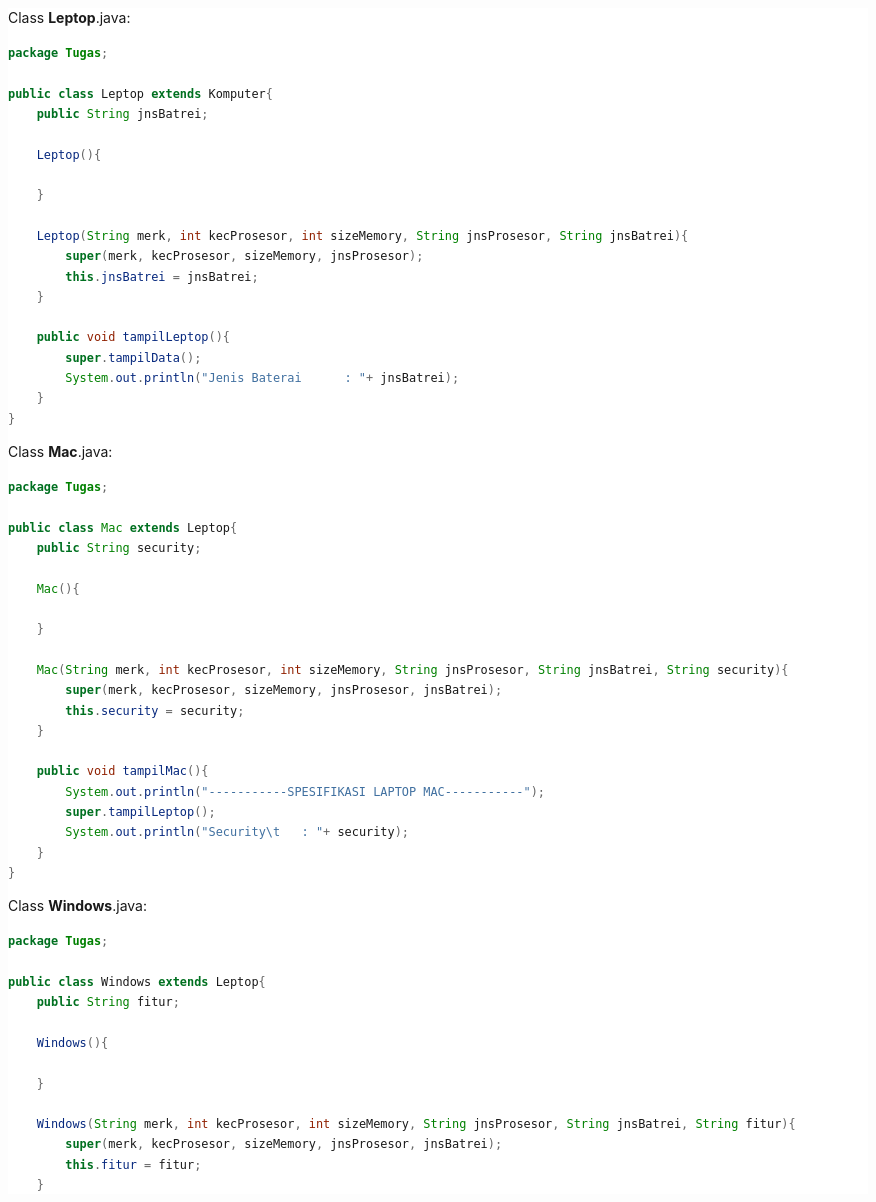 Class **Leptop**.java:
```java
package Tugas;

public class Leptop extends Komputer{
    public String jnsBatrei;

    Leptop(){

    }

    Leptop(String merk, int kecProsesor, int sizeMemory, String jnsProsesor, String jnsBatrei){
        super(merk, kecProsesor, sizeMemory, jnsProsesor);
        this.jnsBatrei = jnsBatrei;
    }

    public void tampilLeptop(){
        super.tampilData();
        System.out.println("Jenis Baterai      : "+ jnsBatrei);
    }
}
```

Class **Mac**.java:
```java
package Tugas;

public class Mac extends Leptop{
    public String security;

    Mac(){

    }

    Mac(String merk, int kecProsesor, int sizeMemory, String jnsProsesor, String jnsBatrei, String security){
        super(merk, kecProsesor, sizeMemory, jnsProsesor, jnsBatrei);
        this.security = security;
    }

    public void tampilMac(){
        System.out.println("-----------SPESIFIKASI LAPTOP MAC-----------");
        super.tampilLeptop();
        System.out.println("Security\t   : "+ security);
    }
}
```

Class **Windows**.java:
```java
package Tugas;

public class Windows extends Leptop{
    public String fitur;

    Windows(){

    }

    Windows(String merk, int kecProsesor, int sizeMemory, String jnsProsesor, String jnsBatrei, String fitur){
        super(merk, kecProsesor, sizeMemory, jnsProsesor, jnsBatrei);
        this.fitur = fitur;
    }

```